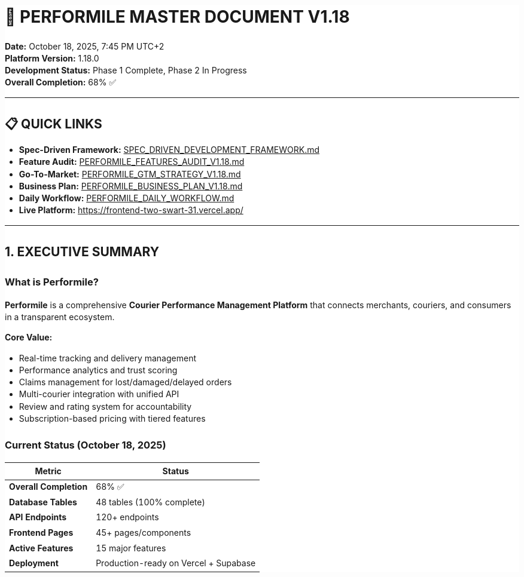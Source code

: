 # 🚀 PERFORMILE MASTER DOCUMENT V1.18

**Date:** October 18, 2025, 7:45 PM UTC+2  
**Platform Version:** 1.18.0  
**Development Status:** Phase 1 Complete, Phase 2 In Progress  
**Overall Completion:** 68% ✅

---

## 📋 QUICK LINKS

- **Spec-Driven Framework:** [SPEC_DRIVEN_DEVELOPMENT_FRAMEWORK.md](./SPEC_DRIVEN_DEVELOPMENT_FRAMEWORK.md)
- **Feature Audit:** [PERFORMILE_FEATURES_AUDIT_V1.18.md](./PERFORMILE_FEATURES_AUDIT_V1.18.md)
- **Go-To-Market:** [PERFORMILE_GTM_STRATEGY_V1.18.md](./PERFORMILE_GTM_STRATEGY_V1.18.md)
- **Business Plan:** [PERFORMILE_BUSINESS_PLAN_V1.18.md](./PERFORMILE_BUSINESS_PLAN_V1.18.md)
- **Daily Workflow:** [PERFORMILE_DAILY_WORKFLOW.md](./PERFORMILE_DAILY_WORKFLOW.md)
- **Live Platform:** https://frontend-two-swart-31.vercel.app/

---

## 1. EXECUTIVE SUMMARY

### What is Performile?

**Performile** is a comprehensive **Courier Performance Management Platform** that connects merchants, couriers, and consumers in a transparent ecosystem.

**Core Value:**
- Real-time tracking and delivery management
- Performance analytics and trust scoring
- Claims management for lost/damaged/delayed orders
- Multi-courier integration with unified API
- Review and rating system for accountability
- Subscription-based pricing with tiered features

### Current Status (October 18, 2025)

| Metric | Status |
|--------|--------|
| **Overall Completion** | 68% ✅ |
| **Database Tables** | 48 tables (100% complete) |
| **API Endpoints** | 120+ endpoints |
| **Frontend Pages** | 45+ pages/components |
| **Active Features** | 15 major features |
| **Deployment** | Production-ready on Vercel + Supabase |
